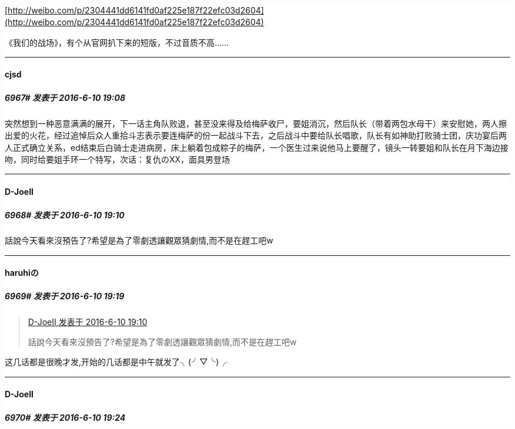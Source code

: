 

[http://weibo.com/p/2304441dd6141fd0af225e187f22efc03d2604](http://weibo.com/p/2304441dd6141fd0af225e187f22efc03d2604)

《我们的战场》，有个从官网扒下来的短版，不过音质不高……







-----

####  cjsd  
##### 6967#       发表于 2016-6-10 19:08




突然想到一种恶意满满的展开，下一话主角队败退，甚至没来得及给梅萨收尸，要姐消沉，然后队长（带着两包水母干）来安慰她，两人擦出爱的火花，经过追悼后众人重拾斗志表示要连梅萨的份一起战斗下去，之后战斗中要给队长唱歌，队长有如神助打败骑士团，庆功宴后两人正式确立关系，ed结束后白骑士走进病房，床上躺着包成粽子的梅萨，一个医生过来说他马上要醒了，镜头一转要姐和队长在月下海边接吻，同时给要姐手环一个特写，次话：复仇のXX，面具男登场







-----

####  D-JoeII  
##### 6968#       发表于 2016-6-10 19:10




話說今天看來沒預告了?希望是為了零劇透讓觀眾猜劇情,而不是在趕工吧w







-----

####  haruhiの  
##### 6969#       发表于 2016-6-10 19:19



<blockquote><a href="httphttps://bbs.saraba1st.com/2b/forum.php?mod=redirect&amp;goto=findpost&amp;pid=32664803&amp;ptid=1066605" target="_blank">D-JoeII 发表于 2016-6-10 19:10</a>

話說今天看來沒預告了?希望是為了零劇透讓觀眾猜劇情,而不是在趕工吧w</blockquote>
这几话都是很晚才发,开始的几话都是中午就发了╮(╯▽╰)╭







-----

####  D-JoeII  
##### 6970#       发表于 2016-6-10 19:24
